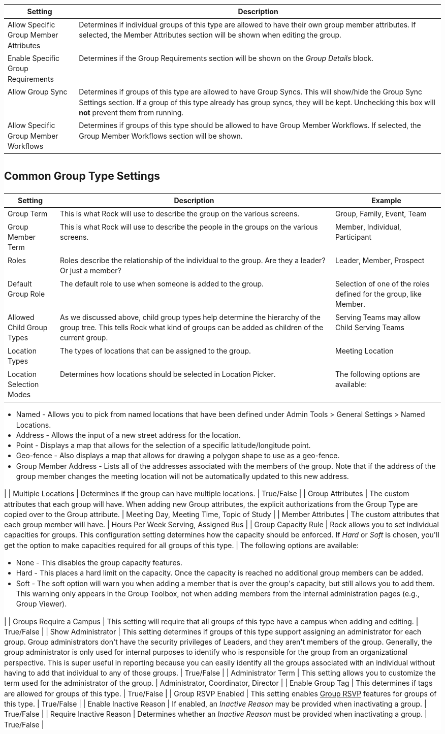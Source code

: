 | Setting | Description |
| --- | --- |
| Allow Specific Group Member Attributes | Determines if individual groups of this type are allowed to have their own group member attributes. If selected, the Member Attributes section will be shown when editing the group. |
| Enable Specific Group Requirements | Determines if the Group Requirements section will be shown on the _Group Details_ block. |
| Allow Group Sync | Determines if groups of this type are allowed to have Group Syncs. This will show/hide the Group Sync Settings section. If a group of this type already has group syncs, they will be kept. Unchecking this box will **not** prevent them from running. |
| Allow Specific Group Member Workflows | Determines if groups of this type should be allowed to have Group Member Workflows. If selected, the Group Member Workflows section will be shown. |

Common Group Type Settings
--------------------------

| Setting | Description | Example |
| --- | --- | --- |
| Group Term | This is what Rock will use to describe the group on the various screens. | Group, Family, Event, Team |
| Group Member Term | This is what Rock will use to describe the people in the groups on the various screens. | Member, Individual, Participant |
| Roles | Roles describe the relationship of the individual to the group. Are they a leader? Or just a member? | Leader, Member, Prospect |
| Default Group Role | The default role to use when someone is added to the group. | Selection of one of the roles defined for the group, like Member. |
| Allowed Child Group Types | As we discussed above, child group types help determine the hierarchy of the group tree. This tells Rock what kind of groups can be added as children of the current group. | Serving Teams may allow Child Serving Teams |
| Location Types | The types of locations that can be assigned to the group. | Meeting Location |
| Location Selection Modes | Determines how locations should be selected in Location Picker. | The following options are available:
*   Named - Allows you to pick from named locations that have been defined under Admin Tools > General Settings > Named Locations.
*   Address - Allows the input of a new street address for the location.
*   Point - Displays a map that allows for the selection of a specific latitude/longitude point.
*   Geo-fence - Also displays a map that allows for drawing a polygon shape to use as a geo-fence.
*   Group Member Address - Lists all of the addresses associated with the members of the group. Note that if the address of the group member changes the meeting location will not be automatically updated to this new address.

 |
| Multiple Locations | Determines if the group can have multiple locations. | True/False |
| Group Attributes | The custom attributes that each group will have. When adding new Group attributes, the explicit authorizations from the Group Type are copied over to the Group attribute. | Meeting Day, Meeting Time, Topic of Study |
| Member Attributes | The custom attributes that each group member will have. | Hours Per Week Serving, Assigned Bus |
| Group Capacity Rule | Rock allows you to set individual capacities for groups. This configuration setting determines how the capacity should be enforced. If _Hard_ or _Soft_ is chosen, you'll get the option to make capacities required for all groups of this type. | The following options are available:

*   None - This disables the group capacity features.
*   Hard - This places a hard limit on the capacity. Once the capacity is reached no additional group members can be added.
*   Soft - The soft option will warn you when adding a member that is over the group's capacity, but still allows you to add them. This warning only appears in the Group Toolbox, not when adding members from the internal administration pages (e.g., Group Viewer).

 |
| Groups Require a Campus | This setting will require that all groups of this type have a campus when adding and editing. | True/False |
| Show Administrator | This setting determines if groups of this type support assigning an administrator for each group. Group administrators don't have the security privileges of Leaders, and they aren't members of the group. Generally, the group administrator is only used for internal purposes to identify who is responsible for the group from an organizational perspective. This is super useful in reporting because you can easily identify all the groups associated with an individual without having to add that individual to any of those groups. | True/False |
| Administrator Term | This setting allows you to customize the term used for the administrator of the group. | Administrator, Coordinator, Director |
| Enable Group Tag | This determines if tags are allowed for groups of this type. | True/False |
| Group RSVP Enabled | This setting enables [Group RSVP](#grouprsvp) features for groups of this type. | True/False |
| Enable Inactive Reason | If enabled, an _Inactive Reason_ may be provided when inactivating a group. | True/False |
| Require Inactive Reason | Determines whether an _Inactive Reason_ must be provided when inactivating a group. | True/False |